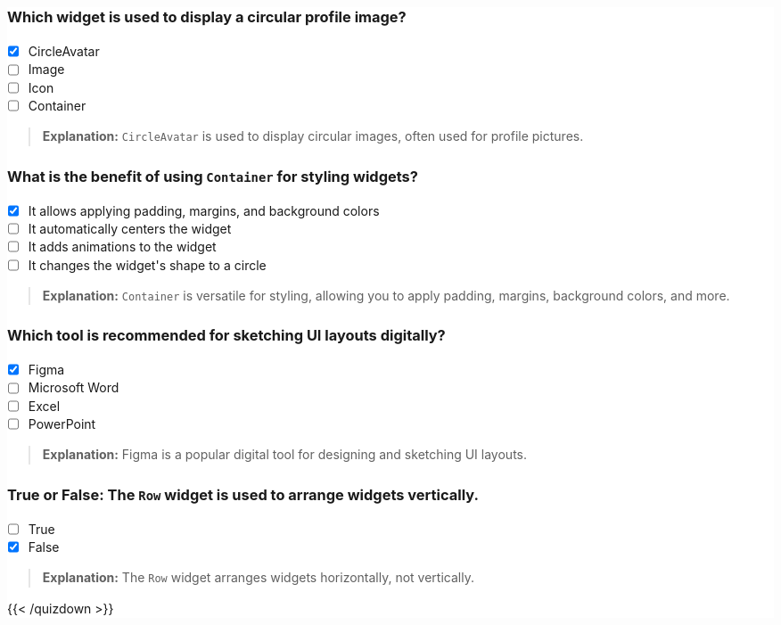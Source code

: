 ### Which widget is used to display a circular profile image?

- [x] CircleAvatar
- [ ] Image
- [ ] Icon
- [ ] Container

> **Explanation:** `CircleAvatar` is used to display circular images, often used for profile pictures.

### What is the benefit of using `Container` for styling widgets?

- [x] It allows applying padding, margins, and background colors
- [ ] It automatically centers the widget
- [ ] It adds animations to the widget
- [ ] It changes the widget's shape to a circle

> **Explanation:** `Container` is versatile for styling, allowing you to apply padding, margins, background colors, and more.

### Which tool is recommended for sketching UI layouts digitally?

- [x] Figma
- [ ] Microsoft Word
- [ ] Excel
- [ ] PowerPoint

> **Explanation:** Figma is a popular digital tool for designing and sketching UI layouts.

### True or False: The `Row` widget is used to arrange widgets vertically.

- [ ] True
- [x] False

> **Explanation:** The `Row` widget arranges widgets horizontally, not vertically.

{{< /quizdown >}}
